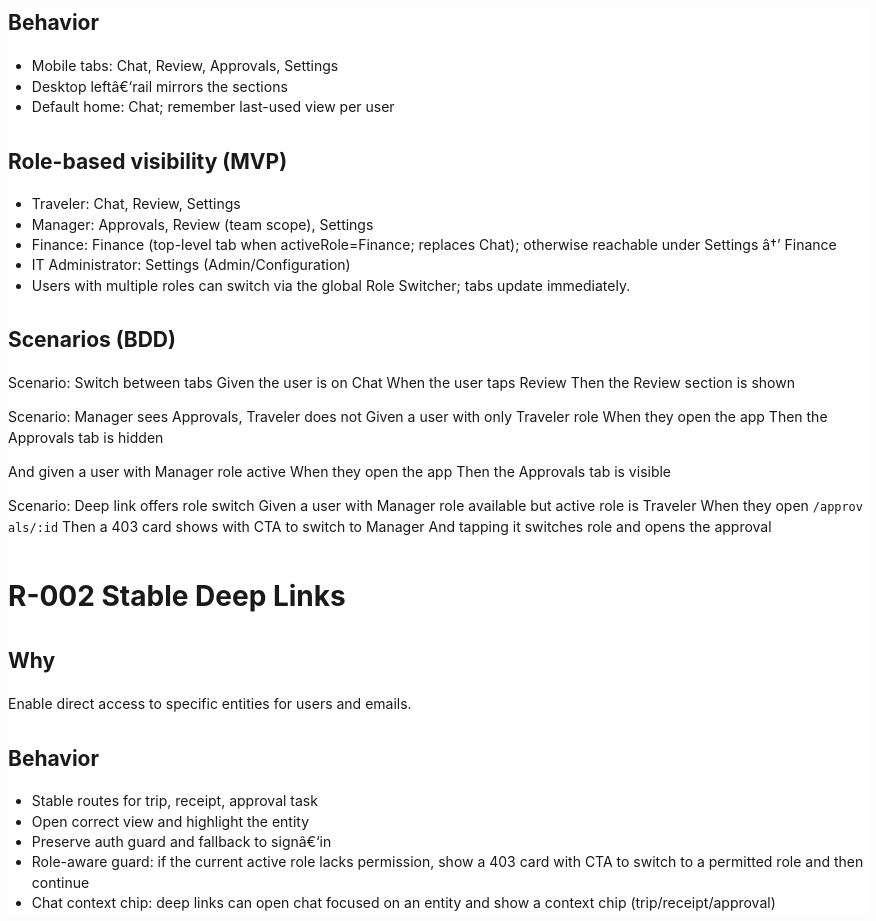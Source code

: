 ## Behavior
- Mobile tabs: Chat, Review, Approvals, Settings
- Desktop leftâ€‘rail mirrors the sections
- Default home: Chat; remember last-used view per user

## Role-based visibility (MVP)
- Traveler: Chat, Review, Settings
- Manager: Approvals, Review (team scope), Settings
- Finance: Finance (top-level tab when activeRole=Finance; replaces Chat); otherwise reachable under Settings â†’ Finance
- IT Administrator: Settings (Admin/Configuration)
- Users with multiple roles can switch via the global Role Switcher; tabs update immediately.

## Scenarios (BDD)
Scenario: Switch between tabs
Given the user is on Chat
When the user taps Review
Then the Review section is shown

Scenario: Manager sees Approvals, Traveler does not
Given a user with only Traveler role
When they open the app
Then the Approvals tab is hidden

And given a user with Manager role active
When they open the app
Then the Approvals tab is visible

Scenario: Deep link offers role switch
Given a user with Manager role available but active role is Traveler
When they open `/approvals/:id`
Then a 403 card shows with CTA to switch to Manager
And tapping it switches role and opens the approval


# R-002 Stable Deep Links

## Why
Enable direct access to specific entities for users and emails.

## Behavior
- Stable routes for trip, receipt, approval task
- Open correct view and highlight the entity
- Preserve auth guard and fallback to signâ€‘in
- Role-aware guard: if the current active role lacks permission, show a 403 card with CTA to switch to a permitted role and then continue
- Chat context chip: deep links can open chat focused on an entity and show a context chip (trip/receipt/approval)
